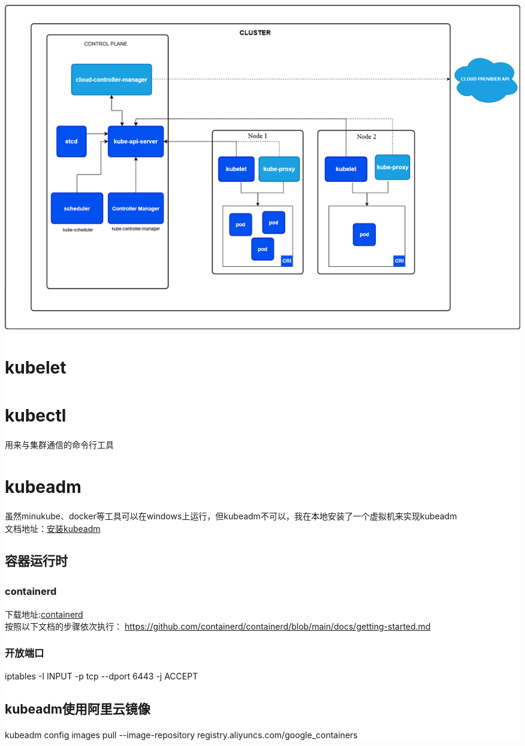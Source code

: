 ![img.png](img.png)
# kubelet
# kubectl
用来与集群通信的命令行工具
# kubeadm
虽然minukube、docker等工具可以在windows上运行，但kubeadm不可以，我在本地安装了一个虚拟机来实现kubeadm    
文档地址：[安装kubeadm](https://kubernetes.io/zh-cn/docs/setup/production-environment/tools/kubeadm/install-kubeadm/)      
## 容器运行时
### containerd
下载地址:[containerd](https://github.com/containerd/containerd/releases/tag/v1.7.24)    
按照以下文档的步骤依次执行：
https://github.com/containerd/containerd/blob/main/docs/getting-started.md
### 开放端口
iptables -I INPUT -p tcp --dport 6443 -j ACCEPT
## kubeadm使用阿里云镜像
kubeadm config images pull --image-repository registry.aliyuncs.com/google_containers
